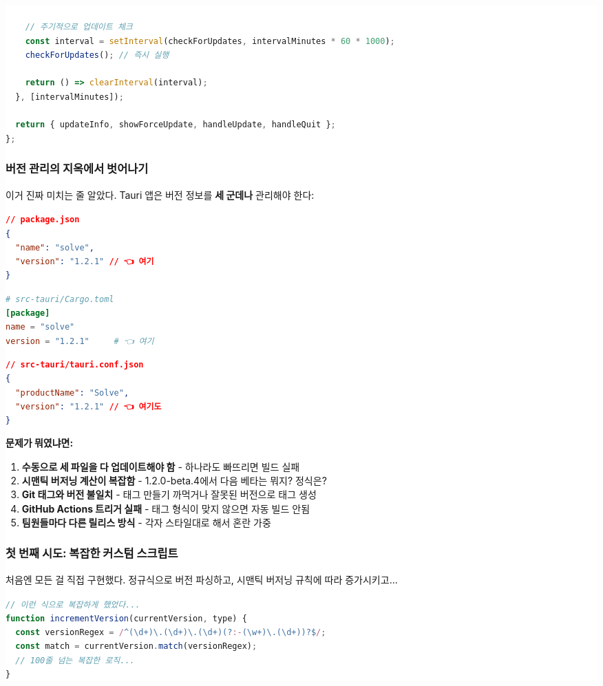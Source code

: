 ```typescript

    // 주기적으로 업데이트 체크
    const interval = setInterval(checkForUpdates, intervalMinutes * 60 * 1000);
    checkForUpdates(); // 즉시 실행

    return () => clearInterval(interval);
  }, [intervalMinutes]);

  return { updateInfo, showForceUpdate, handleUpdate, handleQuit };
};
```

### 버전 관리의 지옥에서 벗어나기

이거 진짜 미치는 줄 알았다. Tauri 앱은 버전 정보를 **세 군데나** 관리해야 한다:

```json
// package.json
{
  "name": "solve",
  "version": "1.2.1" // 👈 여기
}
```

```toml
# src-tauri/Cargo.toml
[package]
name = "solve"
version = "1.2.1"     # 👈 여기
```

```json
// src-tauri/tauri.conf.json
{
  "productName": "Solve",
  "version": "1.2.1" // 👈 여기도
}
```

**문제가 뭐였냐면:**

1. **수동으로 세 파일을 다 업데이트해야 함** - 하나라도 빠뜨리면 빌드 실패
2. **시맨틱 버저닝 계산이 복잡함** - 1.2.0-beta.4에서 다음 베타는 뭐지? 정식은?
3. **Git 태그와 버전 불일치** - 태그 만들기 까먹거나 잘못된 버전으로 태그 생성
4. **GitHub Actions 트리거 실패** - 태그 형식이 맞지 않으면 자동 빌드 안됨
5. **팀원들마다 다른 릴리스 방식** - 각자 스타일대로 해서 혼란 가중

### 첫 번째 시도: 복잡한 커스텀 스크립트

처음엔 모든 걸 직접 구현했다. 정규식으로 버전 파싱하고, 시맨틱 버저닝 규칙에 따라 증가시키고...

```javascript
// 이런 식으로 복잡하게 했었다...
function incrementVersion(currentVersion, type) {
  const versionRegex = /^(\d+)\.(\d+)\.(\d+)(?:-(\w+)\.(\d+))?$/;
  const match = currentVersion.match(versionRegex);
  // 100줄 넘는 복잡한 로직...
}
```
